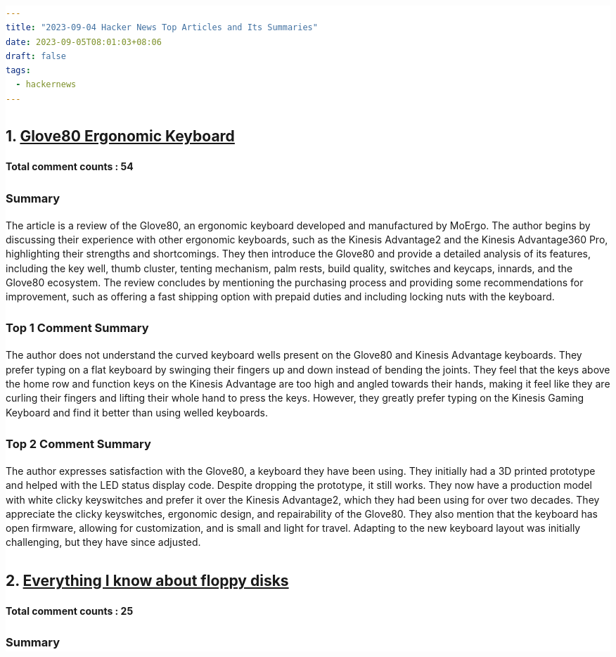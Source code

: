 ```yaml
---
title: "2023-09-04 Hacker News Top Articles and Its Summaries"
date: 2023-09-05T08:01:03+08:06
draft: false
tags:
  - hackernews
---
```


## 1. [Glove80 Ergonomic Keyboard](https://news.ycombinator.com/item?id=37376686)

**Total comment counts : 54**

### Summary

 The article is a review of the Glove80, an ergonomic keyboard developed and manufactured by MoErgo. The author begins by discussing their experience with other ergonomic keyboards, such as the Kinesis Advantage2 and the Kinesis Advantage360 Pro, highlighting their strengths and shortcomings. They then introduce the Glove80 and provide a detailed analysis of its features, including the key well, thumb cluster, tenting mechanism, palm rests, build quality, switches and keycaps, innards, and the Glove80 ecosystem. The review concludes by mentioning the purchasing process and providing some recommendations for improvement, such as offering a fast shipping option with prepaid duties and including locking nuts with the keyboard.

### Top 1 Comment Summary

 The author does not understand the curved keyboard wells present on the Glove80 and Kinesis Advantage keyboards. They prefer typing on a flat keyboard by swinging their fingers up and down instead of bending the joints. They feel that the keys above the home row and function keys on the Kinesis Advantage are too high and angled towards their hands, making it feel like they are curling their fingers and lifting their whole hand to press the keys. However, they greatly prefer typing on the Kinesis Gaming Keyboard and find it better than using welled keyboards.

### Top 2 Comment Summary

 The author expresses satisfaction with the Glove80, a keyboard they have been using. They initially had a 3D printed prototype and helped with the LED status display code. Despite dropping the prototype, it still works. They now have a production model with white clicky keyswitches and prefer it over the Kinesis Advantage2, which they had been using for over two decades. They appreciate the clicky keyswitches, ergonomic design, and repairability of the Glove80. They also mention that the keyboard has open firmware, allowing for customization, and is small and light for travel. Adapting to the new keyboard layout was initially challenging, but they have since adjusted.

## 2. [Everything I know about floppy disks](https://news.ycombinator.com/item?id=37376369)

**Total comment counts : 25**

### Summary
